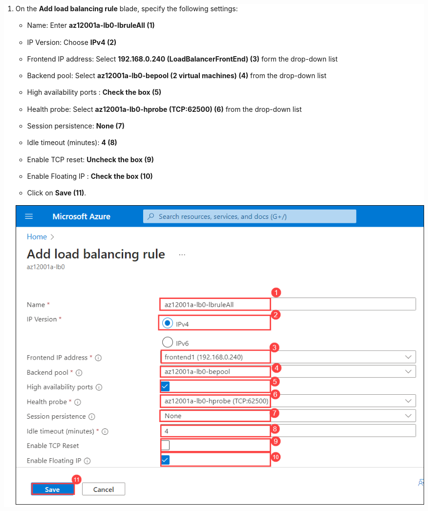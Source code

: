 1. On the **Add load balancing rule** blade, specify the following settings:

   - Name: Enter **az12001a-lb0-lbruleAll (1)**

   - IP Version: Choose **IPv4 (2)**

   - Frontend IP address: Select **192.168.0.240 (LoadBalancerFrontEnd) (3)** form the drop-down list

   - Backend pool: Select **az12001a-lb0-bepool (2 virtual machines) (4)** from the drop-down list
   
   - High availability ports : **Check the box (5)**

   - Health probe: Select **az12001a-lb0-hprobe (TCP:62500) (6)** from the drop-down list

   - Session persistence: **None (7)**

   - Idle timeout (minutes): **4 (8)**

   - Enable TCP reset: **Uncheck the box (9)**

   - Enable Floating IP : **Check the box (10)**

   -  Click on **Save (11)**.

     ![](../images/1.md/addlbrules.png)

